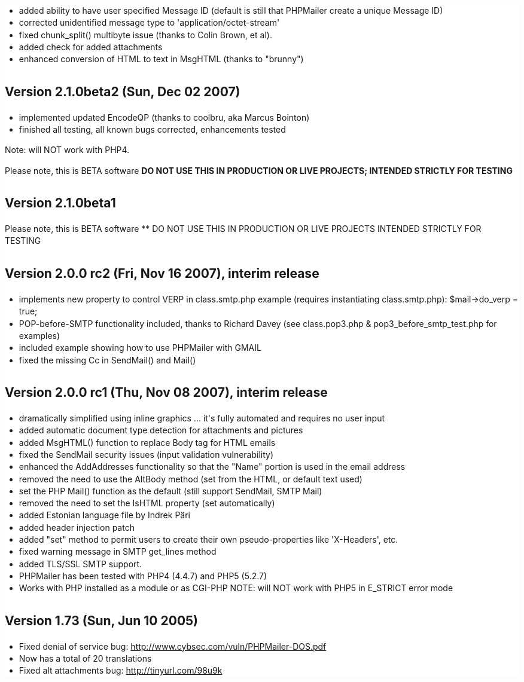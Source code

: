 * added ability to have user specified Message ID
  (default is still that PHPMailer create a unique Message ID)
* corrected unidentified message type to 'application/octet-stream'
* fixed chunk_split() multibyte issue (thanks to Colin Brown, et al).
* added check for added attachments
* enhanced conversion of HTML to text in MsgHTML (thanks to "brunny")

## Version 2.1.0beta2 (Sun, Dec 02 2007)
* implemented updated EncodeQP (thanks to coolbru, aka Marcus Bointon)
* finished all testing, all known bugs corrected, enhancements tested

Note: will NOT work with PHP4.

Please note, this is BETA software **DO NOT USE THIS IN PRODUCTION OR LIVE PROJECTS; INTENDED STRICTLY FOR TESTING**

## Version 2.1.0beta1
Please note, this is BETA software
** DO NOT USE THIS IN PRODUCTION OR LIVE PROJECTS
 INTENDED STRICTLY FOR TESTING

## Version 2.0.0 rc2 (Fri, Nov 16 2007), interim release
* implements new property to control VERP in class.smtp.php
  example (requires instantiating class.smtp.php):
  $mail->do_verp = true;
* POP-before-SMTP functionality included, thanks to Richard Davey
  (see class.pop3.php & pop3_before_smtp_test.php for examples)
* included example showing how to use PHPMailer with GMAIL
* fixed the missing Cc in SendMail() and Mail()

## Version 2.0.0 rc1 (Thu, Nov 08 2007), interim release
* dramatically simplified using inline graphics ... it's fully automated and requires no user input
* added automatic document type detection for attachments and pictures
* added MsgHTML() function to replace Body tag for HTML emails
* fixed the SendMail security issues (input validation vulnerability)
* enhanced the AddAddresses functionality so that the "Name" portion is used in the email address
* removed the need to use the AltBody method (set from the HTML, or default text used)
* set the PHP Mail() function as the default (still support SendMail, SMTP Mail)
* removed the need to set the IsHTML property (set automatically)
* added Estonian language file by Indrek P&auml;ri
* added header injection patch
* added "set" method to permit users to create their own pseudo-properties like 'X-Headers', etc.
* fixed warning message in SMTP get_lines method
* added TLS/SSL SMTP support.
* PHPMailer has been tested with PHP4 (4.4.7) and PHP5 (5.2.7)
* Works with PHP installed as a module or as CGI-PHP
NOTE: will NOT work with PHP5 in E_STRICT error mode

## Version 1.73 (Sun, Jun 10 2005)
* Fixed denial of service bug: http://www.cybsec.com/vuln/PHPMailer-DOS.pdf
* Now has a total of 20 translations
* Fixed alt attachments bug: http://tinyurl.com/98u9k
